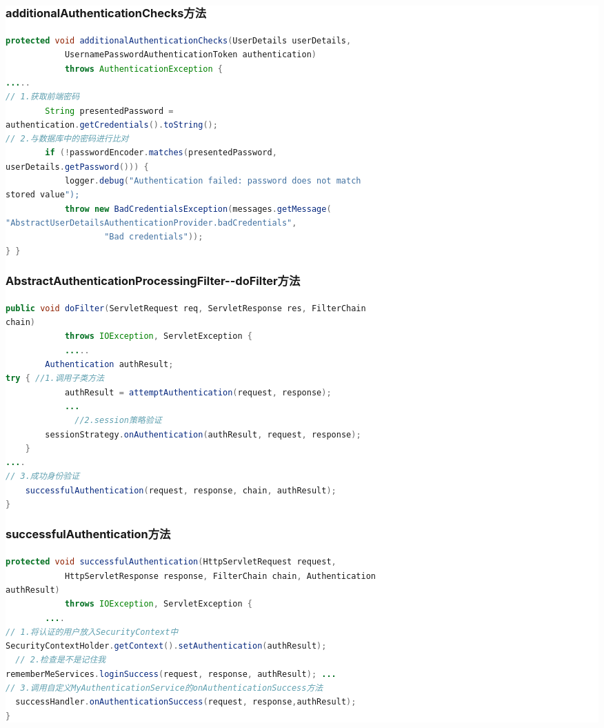 ### additionalAuthenticationChecks方法

``` java
protected void additionalAuthenticationChecks(UserDetails userDetails,
            UsernamePasswordAuthenticationToken authentication)
            throws AuthenticationException {
.....
// 1.获取前端密码
        String presentedPassword =
authentication.getCredentials().toString();
// 2.与数据库中的密码进行比对
        if (!passwordEncoder.matches(presentedPassword,
userDetails.getPassword())) {
            logger.debug("Authentication failed: password does not match
stored value");
            throw new BadCredentialsException(messages.getMessage(
"AbstractUserDetailsAuthenticationProvider.badCredentials",
                    "Bad credentials"));
} }
```

### AbstractAuthenticationProcessingFilter--doFilter方法

``` java
public void doFilter(ServletRequest req, ServletResponse res, FilterChain
chain)
            throws IOException, ServletException {
            .....
        Authentication authResult;
try { //1.调用子类方法
            authResult = attemptAuthentication(request, response);
            ...
              //2.session策略验证
        sessionStrategy.onAuthentication(authResult, request, response);
    }
....
// 3.成功身份验证
    successfulAuthentication(request, response, chain, authResult);
}
```

### successfulAuthentication方法

``` java
protected void successfulAuthentication(HttpServletRequest request,
            HttpServletResponse response, FilterChain chain, Authentication
authResult)
            throws IOException, ServletException {
        ....
// 1.将认证的用户放入SecurityContext中 
SecurityContextHolder.getContext().setAuthentication(authResult); 
  // 2.检查是不是记住我
rememberMeServices.loginSuccess(request, response, authResult); ...
// 3.调用自定义MyAuthenticationService的onAuthenticationSuccess方法 
  successHandler.onAuthenticationSuccess(request, response,authResult);
}
```
